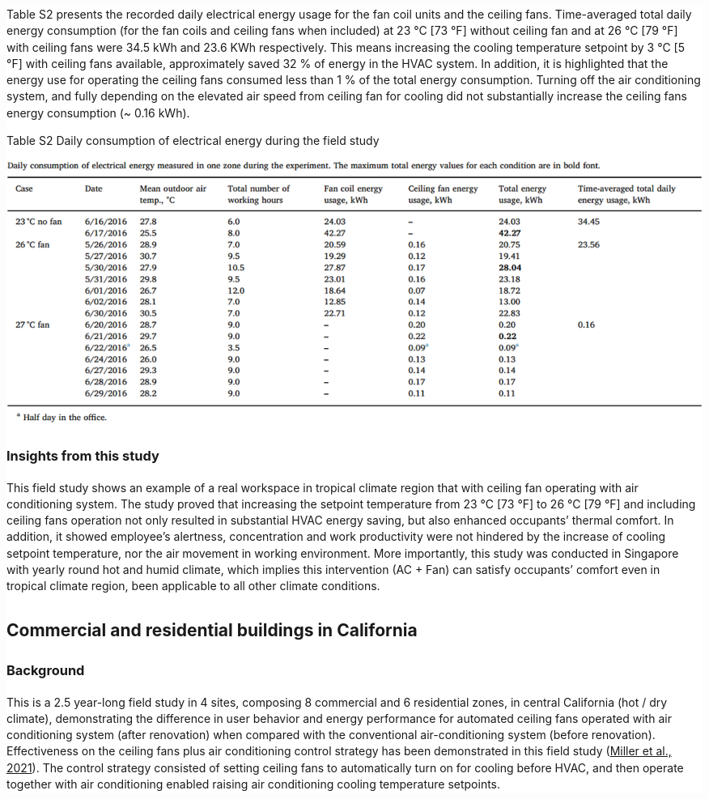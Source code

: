 Table S2 presents the recorded daily electrical energy usage for the fan coil units and the ceiling fans. Time-averaged total daily energy consumption (for the fan coils and ceiling fans when included) at 23 °C \[73 °F] without ceiling fan and at 26 °C \[79 °F] with ceiling fans were 34.5 kWh and 23.6 KWh respectively. This means increasing the cooling temperature setpoint by 3 °C \[5 °F] with ceiling fans available, approximately saved 32 % of energy in the HVAC system. In addition, it is highlighted that the energy use for operating the ceiling fans consumed less than 1 % of the total energy consumption. Turning off the air conditioning system, and fully depending on the elevated air speed from ceiling fan for cooling did not substantially increase the ceiling fans energy consumption (\~ 0.16 kWh).

Table S2 Daily consumption of electrical energy during the field study

![](<../.gitbook/assets/9 (1) (1).png>)

### Insights from this study <a href="#_heading-h.thw4kt" id="_heading-h.thw4kt"></a>

This field study shows an example of a real workspace in tropical climate region that with ceiling fan operating with air conditioning system. The study proved that increasing the setpoint temperature from 23 °C \[73 °F] to 26 °C \[79 °F] and including ceiling fans operation not only resulted in substantial HVAC energy saving, but also enhanced occupants’ thermal comfort. In addition, it showed employee’s alertness, concentration and work productivity were not hindered by the increase of cooling setpoint temperature, nor the air movement in working environment. More importantly, this study was conducted in Singapore with yearly round hot and humid climate, which implies this intervention (AC + Fan) can satisfy occupants’ comfort even in tropical climate region, been applicable to all other climate conditions.

## Commercial and residential buildings in California <a href="#_toc137735048" id="_toc137735048"></a>

### Background <a href="#_heading-h.1smtxgf" id="_heading-h.1smtxgf"></a>

This is a 2.5 year-long field study in 4 sites, composing 8 commercial and 6 residential zones, in central California (hot / dry climate), demonstrating the difference in user behavior and energy performance for automated ceiling fans operated with air conditioning system (after renovation) when compared with the conventional air-conditioning system (before renovation). Effectiveness on the ceiling fans plus air conditioning control strategy has been demonstrated in this field study ([Miller et al., 2021](https://doi.org/10.1016/j.enbuild.2021.111319)). The control strategy consisted of setting ceiling fans to automatically turn on for cooling before HVAC, and then operate together with air conditioning enabled raising air conditioning cooling temperature setpoints.
